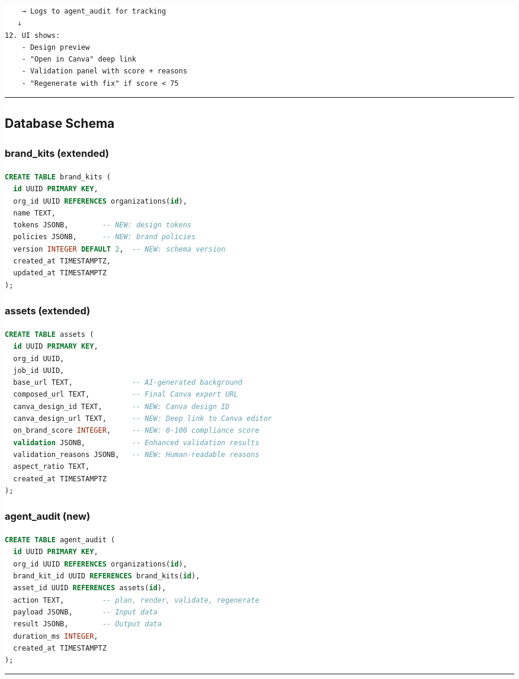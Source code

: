 ```
    → Logs to agent_audit for tracking
   ↓
12. UI shows:
    - Design preview
    - "Open in Canva" deep link
    - Validation panel with score + reasons
    - "Regenerate with fix" if score < 75
```

---

## Database Schema

### brand_kits (extended)
```sql
CREATE TABLE brand_kits (
  id UUID PRIMARY KEY,
  org_id UUID REFERENCES organizations(id),
  name TEXT,
  tokens JSONB,        -- NEW: design tokens
  policies JSONB,      -- NEW: brand policies
  version INTEGER DEFAULT 2,  -- NEW: schema version
  created_at TIMESTAMPTZ,
  updated_at TIMESTAMPTZ
);
```

### assets (extended)
```sql
CREATE TABLE assets (
  id UUID PRIMARY KEY,
  org_id UUID,
  job_id UUID,
  base_url TEXT,              -- AI-generated background
  composed_url TEXT,          -- Final Canva export URL
  canva_design_id TEXT,       -- NEW: Canva design ID
  canva_design_url TEXT,      -- NEW: Deep link to Canva editor
  on_brand_score INTEGER,     -- NEW: 0-100 compliance score
  validation JSONB,           -- Enhanced validation results
  validation_reasons JSONB,   -- NEW: Human-readable reasons
  aspect_ratio TEXT,
  created_at TIMESTAMPTZ
);
```

### agent_audit (new)
```sql
CREATE TABLE agent_audit (
  id UUID PRIMARY KEY,
  org_id UUID REFERENCES organizations(id),
  brand_kit_id UUID REFERENCES brand_kits(id),
  asset_id UUID REFERENCES assets(id),
  action TEXT,         -- plan, render, validate, regenerate
  payload JSONB,       -- Input data
  result JSONB,        -- Output data
  duration_ms INTEGER,
  created_at TIMESTAMPTZ
);
```

---